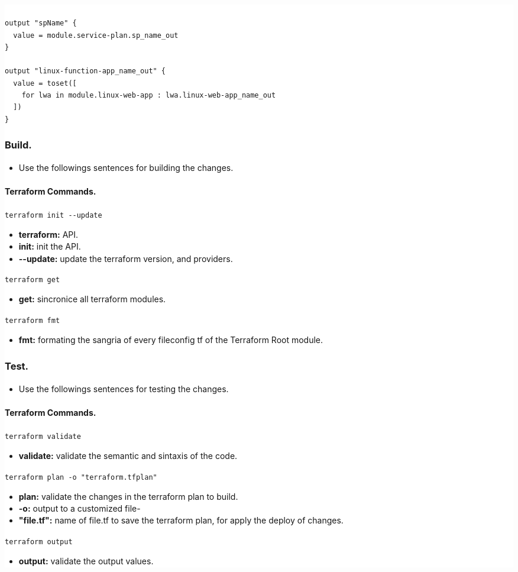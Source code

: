 ~~~

output "spName" {
  value = module.service-plan.sp_name_out
}

output "linux-function-app_name_out" {
  value = toset([
    for lwa in module.linux-web-app : lwa.linux-web-app_name_out
  ])
}
~~~


### Build.
- Use the followings sentences for building the changes.

#### Terraform Commands.

~~~
terraform init --update
~~~
- **terraform:** API.
- **init:** init the API.
- **--update:** update the terraform version, and providers.

~~~
terraform get
~~~
- **get:** sincronice all terraform modules.

~~~
terraform fmt
~~~
- **fmt:** formating the sangria of every fileconfig tf of the Terraform Root module.


### Test.
- Use the followings sentences for testing the changes.

#### Terraform Commands.

~~~
terraform validate
~~~
- **validate:** validate the semantic and sintaxis of the code.

~~~
terraform plan -o "terraform.tfplan"
~~~
- **plan:** validate the changes in the terraform plan to build.
- **-o:** output to a customized file-
- **"file.tf":** name of file.tf to save the terraform plan, for apply the deploy of changes.

~~~
terraform output
~~~
- **output:** validate the output values.
